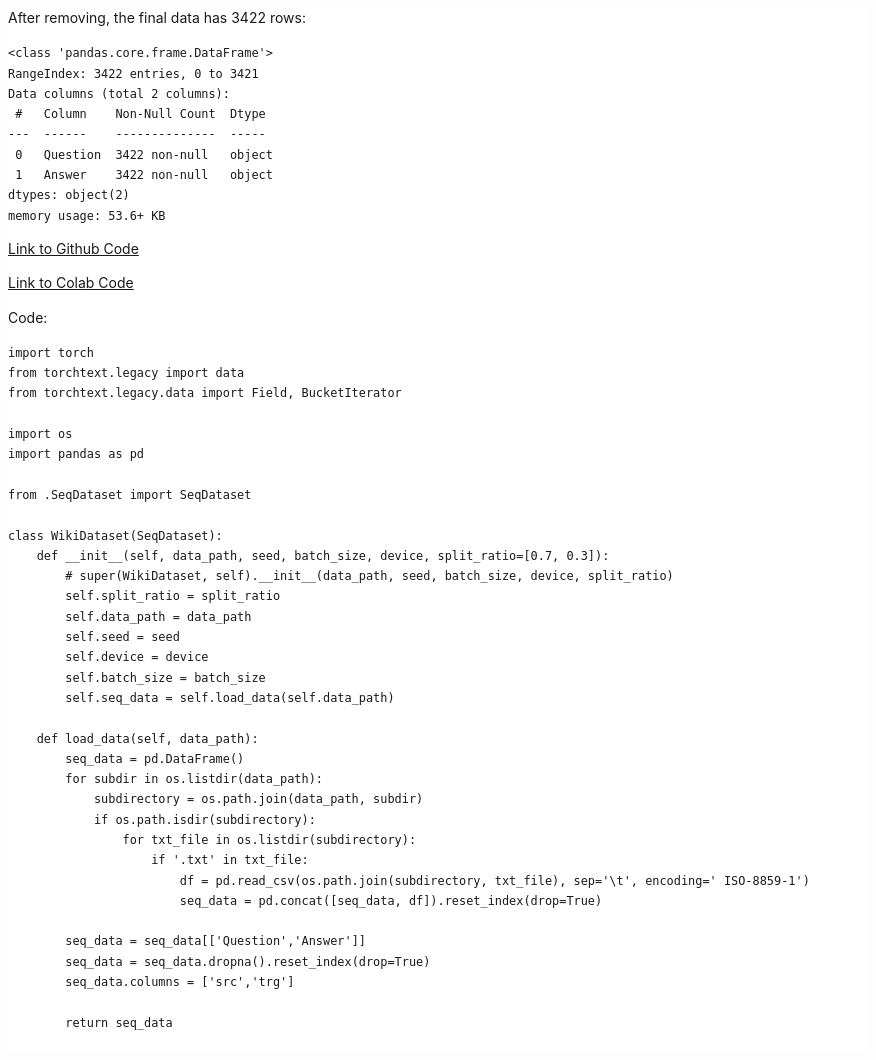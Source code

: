 After removing, the final data has 3422 rows:

```
<class 'pandas.core.frame.DataFrame'>
RangeIndex: 3422 entries, 0 to 3421
Data columns (total 2 columns):
 #   Column    Non-Null Count  Dtype 
---  ------    --------------  ----- 
 0   Question  3422 non-null   object
 1   Answer    3422 non-null   object
dtypes: object(2)
memory usage: 53.6+ KB

```

[Link to Github Code](https://github.com/garima-mahato/END2/blob/main/Session7-SecondHands-on/Assignment2/END2_Session7_Assignment2_QuestionAnswerDataset_v1_2.ipynb)

[Link to Colab Code](https://colab.research.google.com/drive/1DQdgNhJ1OXvtJKOvwL44fDFyQi5kiHBg?usp=sharing)

Code:

```
import torch
from torchtext.legacy import data
from torchtext.legacy.data import Field, BucketIterator

import os
import pandas as pd

from .SeqDataset import SeqDataset

class WikiDataset(SeqDataset):
    def __init__(self, data_path, seed, batch_size, device, split_ratio=[0.7, 0.3]):
        # super(WikiDataset, self).__init__(data_path, seed, batch_size, device, split_ratio)
        self.split_ratio = split_ratio
        self.data_path = data_path
        self.seed = seed
        self.device = device
        self.batch_size = batch_size
        self.seq_data = self.load_data(self.data_path)

    def load_data(self, data_path):
        seq_data = pd.DataFrame()
        for subdir in os.listdir(data_path):
            subdirectory = os.path.join(data_path, subdir)
            if os.path.isdir(subdirectory):
                for txt_file in os.listdir(subdirectory):
                    if '.txt' in txt_file:
                        df = pd.read_csv(os.path.join(subdirectory, txt_file), sep='\t', encoding=' ISO-8859-1')
                        seq_data = pd.concat([seq_data, df]).reset_index(drop=True)

        seq_data = seq_data[['Question','Answer']]
        seq_data = seq_data.dropna().reset_index(drop=True)
        seq_data.columns = ['src','trg']

        return seq_data
    
```
